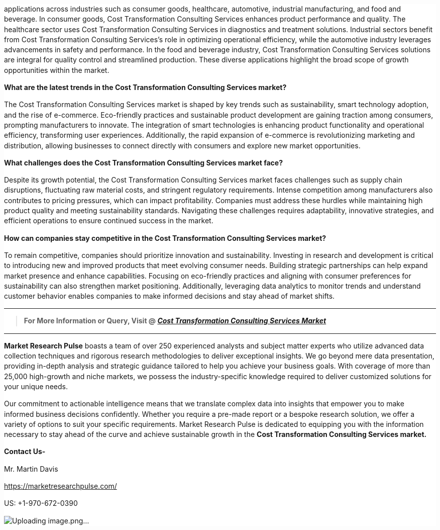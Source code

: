 applications across industries such as consumer goods, healthcare, automotive, industrial manufacturing, and food and beverage. In consumer goods, Cost Transformation Consulting Services enhances product performance and quality. The healthcare sector uses Cost Transformation Consulting Services in diagnostics and treatment solutions. Industrial sectors benefit from Cost Transformation Consulting Services&rsquo;s role in optimizing operational efficiency, while the automotive industry leverages advancements in safety and performance. In the food and beverage industry, Cost Transformation Consulting Services solutions are integral for quality control and streamlined production. These diverse applications highlight the broad scope of growth opportunities within the market.</p><p><strong>What are the latest trends in the Cost Transformation Consulting Services market?</strong></p><p>The Cost Transformation Consulting Services market is shaped by key trends such as sustainability, smart technology adoption, and the rise of e-commerce. Eco-friendly practices and sustainable product development are gaining traction among consumers, prompting manufacturers to innovate. The integration of smart technologies is enhancing product functionality and operational efficiency, transforming user experiences. Additionally, the rapid expansion of e-commerce is revolutionizing marketing and distribution, allowing businesses to connect directly with consumers and explore new market opportunities.</p><p><strong>What challenges does the Cost Transformation Consulting Services market face?</strong></p><p>Despite its growth potential, the Cost Transformation Consulting Services market faces challenges such as supply chain disruptions, fluctuating raw material costs, and stringent regulatory requirements. Intense competition among manufacturers also contributes to pricing pressures, which can impact profitability. Companies must address these hurdles while maintaining high product quality and meeting sustainability standards. Navigating these challenges requires adaptability, innovative strategies, and efficient operations to ensure continued success in the market.</p><p><strong>How can companies stay competitive in the Cost Transformation Consulting Services market?</strong></p><p>To remain competitive, companies should prioritize innovation and sustainability. Investing in research and development is critical to introducing new and improved products that meet evolving consumer needs. Building strategic partnerships can help expand market presence and enhance capabilities. Focusing on eco-friendly practices and aligning with consumer preferences for sustainability can also strengthen market positioning. Additionally, leveraging data analytics to monitor trends and understand customer behavior enables companies to make informed decisions and stay ahead of market shifts.</p><hr /><blockquote><p><strong>For More Information or Query, Visit @&nbsp;<em><a href="https://marketresearchpulse.com/report/59286/cost-transformation-consulting-services-market?utm_source=Linkedin&utm_medium=0116">Cost Transformation Consulting Services Market</a></em></strong></p></blockquote><hr /><p><strong>Market Research Pulse</strong> boasts a team of over 250 experienced analysts and subject matter experts who utilize advanced data collection techniques and rigorous research methodologies to deliver exceptional insights. We go beyond mere data presentation, providing in-depth analysis and strategic guidance tailored to help you achieve your business goals. With coverage of more than 25,000 high-growth and niche markets, we possess the industry-specific knowledge required to deliver customized solutions for your unique needs.</p><p>Our commitment to actionable intelligence means that we translate complex data into insights that empower you to make informed business decisions confidently. Whether you require a pre-made report or a bespoke research solution, we offer a variety of options to suit your specific requirements. Market Research Pulse is dedicated to equipping you with the information necessary to stay ahead of the curve and achieve sustainable growth in the <strong>Cost Transformation Consulting Services market.</strong></p><p><strong>Contact Us-</strong></p><p>Mr. Martin Davis</p><p>https://marketresearchpulse.com/</p><p>US: +1-970-672-0390</p>
![Uploading image.png…]()
